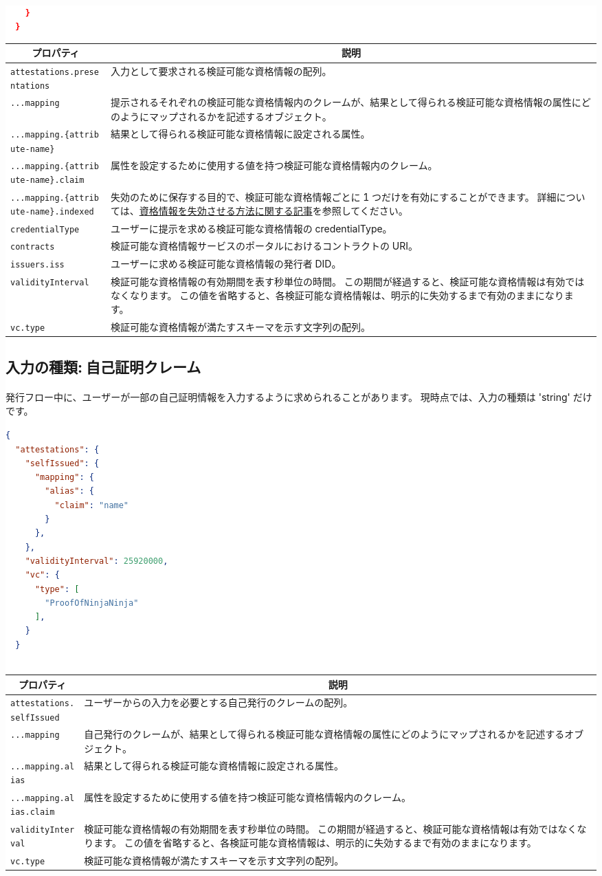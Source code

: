 ```json
    }
  }
  ```

| プロパティ | 説明 |
| -------- | ----------- |
| `attestations.presentations` | 入力として要求される検証可能な資格情報の配列。 |
| `...mapping` | 提示されるそれぞれの検証可能な資格情報内のクレームが、結果として得られる検証可能な資格情報の属性にどのようにマップされるかを記述するオブジェクト。 |
| `...mapping.{attribute-name}` | 結果として得られる検証可能な資格情報に設定される属性。 |
| `...mapping.{attribute-name}.claim` | 属性を設定するために使用する値を持つ検証可能な資格情報内のクレーム。 |
| `...mapping.{attribute-name}.indexed` | 失効のために保存する目的で、検証可能な資格情報ごとに 1 つだけを有効にすることができます。 詳細については、[資格情報を失効させる方法に関する記事](how-to-issuer-revoke.md)を参照してください。 |
| `credentialType` | ユーザーに提示を求める検証可能な資格情報の credentialType。 |
| `contracts` | 検証可能な資格情報サービスのポータルにおけるコントラクトの URI。 |
| `issuers.iss` | ユーザーに求める検証可能な資格情報の発行者 DID。 |
| `validityInterval` | 検証可能な資格情報の有効期間を表す秒単位の時間。 この期間が経過すると、検証可能な資格情報は有効ではなくなります。 この値を省略すると、各検証可能な資格情報は、明示的に失効するまで有効のままになります。 |
| `vc.type` | 検証可能な資格情報が満たすスキーマを示す文字列の配列。 |


## <a name="input-type-self-attested-claims"></a>入力の種類: 自己証明クレーム

発行フロー中に、ユーザーが一部の自己証明情報を入力するように求められることがあります。 現時点では、入力の種類は 'string' だけです。 
```json
{
  "attestations": {
    "selfIssued": {
      "mapping": {
        "alias": {
          "claim": "name"
        }
      },
    },
    "validityInterval": 25920000,
    "vc": {
      "type": [
        "ProofOfNinjaNinja"
      ],
    }
  }



```
| プロパティ | 説明 |
| -------- | ----------- |
| `attestations.selfIssued` | ユーザーからの入力を必要とする自己発行のクレームの配列。 |
| `...mapping` | 自己発行のクレームが、結果として得られる検証可能な資格情報の属性にどのようにマップされるかを記述するオブジェクト。 |
| `...mapping.alias` | 結果として得られる検証可能な資格情報に設定される属性。 |
| `...mapping.alias.claim` | 属性を設定するために使用する値を持つ検証可能な資格情報内のクレーム。 |
| `validityInterval` | 検証可能な資格情報の有効期間を表す秒単位の時間。 この期間が経過すると、検証可能な資格情報は有効ではなくなります。 この値を省略すると、各検証可能な資格情報は、明示的に失効するまで有効のままになります。 |
| `vc.type` | 検証可能な資格情報が満たすスキーマを示す文字列の配列。 |
